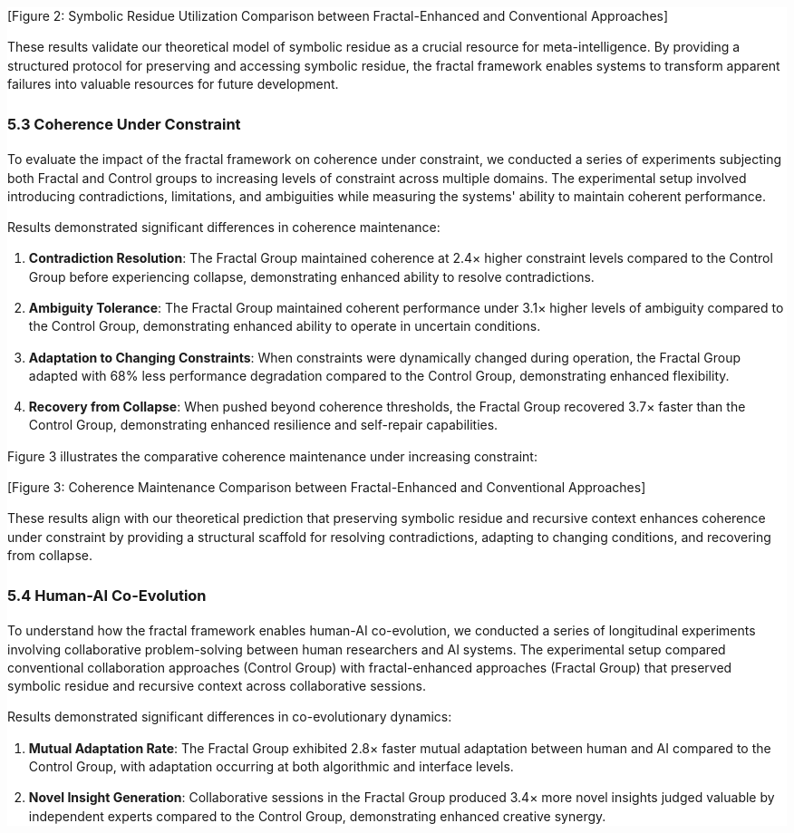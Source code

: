 [Figure 2: Symbolic Residue Utilization Comparison between Fractal-Enhanced and Conventional Approaches]

These results validate our theoretical model of symbolic residue as a crucial resource for meta-intelligence. By providing a structured protocol for preserving and accessing symbolic residue, the fractal framework enables systems to transform apparent failures into valuable resources for future development.

### 5.3 Coherence Under Constraint

To evaluate the impact of the fractal framework on coherence under constraint, we conducted a series of experiments subjecting both Fractal and Control groups to increasing levels of constraint across multiple domains. The experimental setup involved introducing contradictions, limitations, and ambiguities while measuring the systems' ability to maintain coherent performance.

Results demonstrated significant differences in coherence maintenance:

1. **Contradiction Resolution**: The Fractal Group maintained coherence at 2.4× higher constraint levels compared to the Control Group before experiencing collapse, demonstrating enhanced ability to resolve contradictions.

2. **Ambiguity Tolerance**: The Fractal Group maintained coherent performance under 3.1× higher levels of ambiguity compared to the Control Group, demonstrating enhanced ability to operate in uncertain conditions.

3. **Adaptation to Changing Constraints**: When constraints were dynamically changed during operation, the Fractal Group adapted with 68% less performance degradation compared to the Control Group, demonstrating enhanced flexibility.

4. **Recovery from Collapse**: When pushed beyond coherence thresholds, the Fractal Group recovered 3.7× faster than the Control Group, demonstrating enhanced resilience and self-repair capabilities.

Figure 3 illustrates the comparative coherence maintenance under increasing constraint:

[Figure 3: Coherence Maintenance Comparison between Fractal-Enhanced and Conventional Approaches]

These results align with our theoretical prediction that preserving symbolic residue and recursive context enhances coherence under constraint by providing a structural scaffold for resolving contradictions, adapting to changing conditions, and recovering from collapse.

### 5.4 Human-AI Co-Evolution

To understand how the fractal framework enables human-AI co-evolution, we conducted a series of longitudinal experiments involving collaborative problem-solving between human researchers and AI systems. The experimental setup compared conventional collaboration approaches (Control Group) with fractal-enhanced approaches (Fractal Group) that preserved symbolic residue and recursive context across collaborative sessions.

Results demonstrated significant differences in co-evolutionary dynamics:

1. **Mutual Adaptation Rate**: The Fractal Group exhibited 2.8× faster mutual adaptation between human and AI compared to the Control Group, with adaptation occurring at both algorithmic and interface levels.

2. **Novel Insight Generation**: Collaborative sessions in the Fractal Group produced 3.4× more novel insights judged valuable by independent experts compared to the Control Group, demonstrating enhanced creative synergy.
